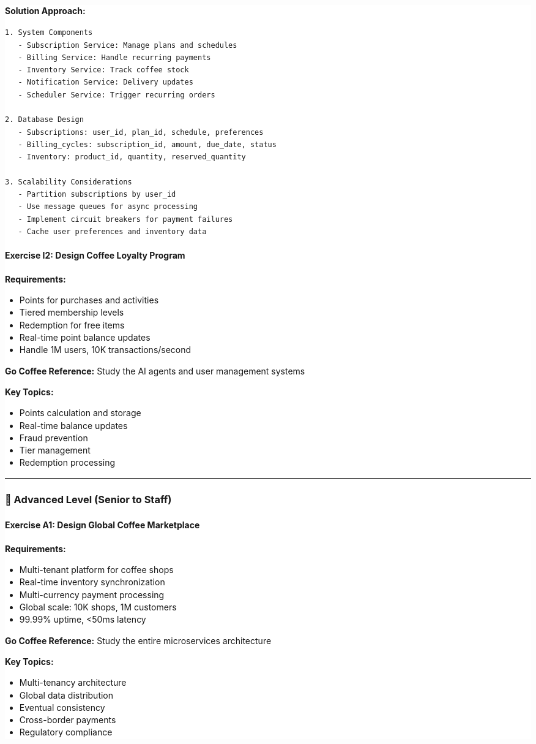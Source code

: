 **Solution Approach:**
```
1. System Components
   - Subscription Service: Manage plans and schedules
   - Billing Service: Handle recurring payments
   - Inventory Service: Track coffee stock
   - Notification Service: Delivery updates
   - Scheduler Service: Trigger recurring orders

2. Database Design
   - Subscriptions: user_id, plan_id, schedule, preferences
   - Billing_cycles: subscription_id, amount, due_date, status
   - Inventory: product_id, quantity, reserved_quantity

3. Scalability Considerations
   - Partition subscriptions by user_id
   - Use message queues for async processing
   - Implement circuit breakers for payment failures
   - Cache user preferences and inventory data
```

#### Exercise I2: Design Coffee Loyalty Program
**Requirements:**
- Points for purchases and activities
- Tiered membership levels
- Redemption for free items
- Real-time point balance updates
- Handle 1M users, 10K transactions/second

**Go Coffee Reference:** Study the AI agents and user management systems

**Key Topics:**
- Points calculation and storage
- Real-time balance updates
- Fraud prevention
- Tier management
- Redemption processing

---

### 🔴 Advanced Level (Senior to Staff)

#### Exercise A1: Design Global Coffee Marketplace
**Requirements:**
- Multi-tenant platform for coffee shops
- Real-time inventory synchronization
- Multi-currency payment processing
- Global scale: 10K shops, 1M customers
- 99.99% uptime, <50ms latency

**Go Coffee Reference:** Study the entire microservices architecture

**Key Topics:**
- Multi-tenancy architecture
- Global data distribution
- Eventual consistency
- Cross-border payments
- Regulatory compliance
